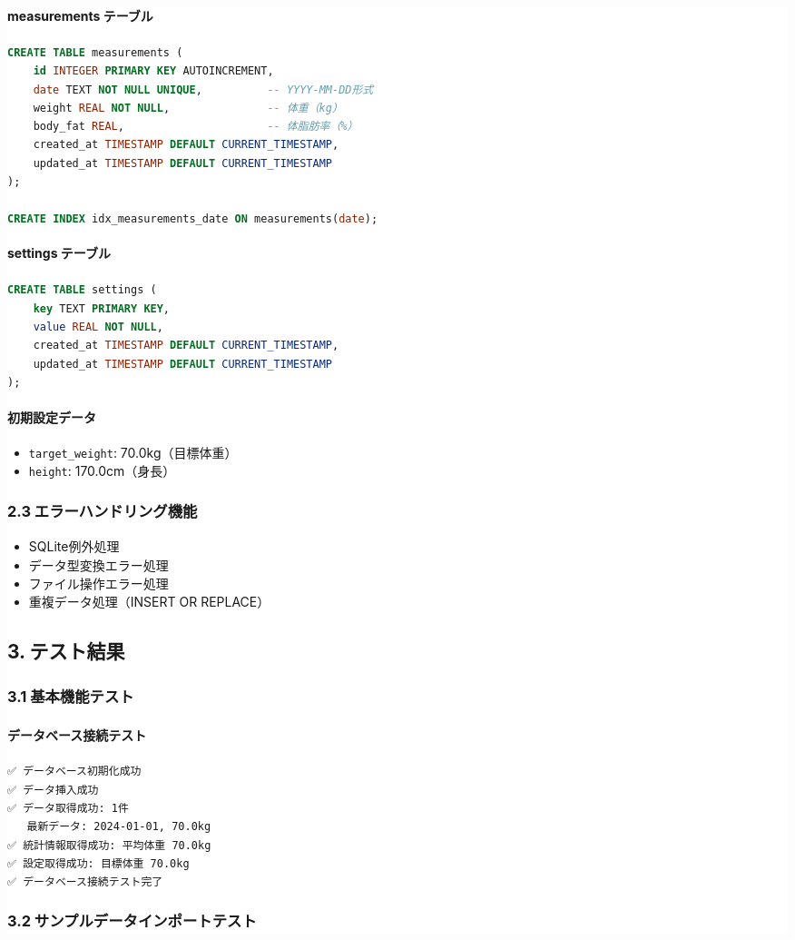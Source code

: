 #### measurements テーブル
```sql
CREATE TABLE measurements (
    id INTEGER PRIMARY KEY AUTOINCREMENT,
    date TEXT NOT NULL UNIQUE,          -- YYYY-MM-DD形式
    weight REAL NOT NULL,               -- 体重（kg）
    body_fat REAL,                      -- 体脂肪率（%）
    created_at TIMESTAMP DEFAULT CURRENT_TIMESTAMP,
    updated_at TIMESTAMP DEFAULT CURRENT_TIMESTAMP
);

CREATE INDEX idx_measurements_date ON measurements(date);
```

#### settings テーブル
```sql
CREATE TABLE settings (
    key TEXT PRIMARY KEY,
    value REAL NOT NULL,
    created_at TIMESTAMP DEFAULT CURRENT_TIMESTAMP,
    updated_at TIMESTAMP DEFAULT CURRENT_TIMESTAMP
);
```

#### 初期設定データ
- `target_weight`: 70.0kg（目標体重）
- `height`: 170.0cm（身長）

### 2.3 エラーハンドリング機能

- SQLite例外処理
- データ型変換エラー処理
- ファイル操作エラー処理
- 重複データ処理（INSERT OR REPLACE）

## 3. テスト結果

### 3.1 基本機能テスト

#### データベース接続テスト
```
✅ データベース初期化成功
✅ データ挿入成功
✅ データ取得成功: 1件
   最新データ: 2024-01-01, 70.0kg
✅ 統計情報取得成功: 平均体重 70.0kg
✅ 設定取得成功: 目標体重 70.0kg
✅ データベース接続テスト完了
```

### 3.2 サンプルデータインポートテスト
